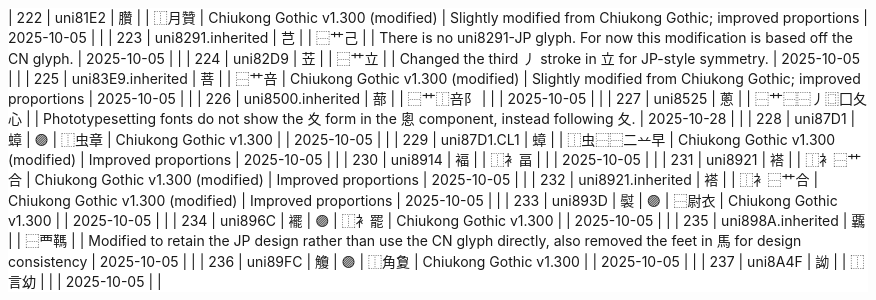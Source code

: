 | 222 | uni81E2                         | 臢         |            | ⿰月贊                                                         | Chiukong Gothic v1.300 (modified)                   | Slightly modified from Chiukong Gothic; improved proportions                                                                                                    | 2025-10-05 |               |
| 223 | uni8291<span>.</span>inherited  | 芑         |            | ⿱艹己                                                         |                                                     | There is no uni8291-JP glyph. For now this modification is based off the CN glyph.                                                                              | 2025-10-05 |               |
| 224 | uni82D9                         | 苙         |            | ⿱艹立                                                         |                                                     | Changed the third 丿 stroke in 立 for JP-style symmetry.                                                                                                          | 2025-10-05 |               |
| 225 | uni83E9<span>.</span>inherited  | 菩         |            | ⿱艹咅                                                         | Chiukong Gothic v1.300 (modified)                   | Slightly modified from Chiukong Gothic; improved proportions                                                                                                    | 2025-10-05 |               |
| 226 | uni8500<span>.</span>inherited  | 蔀         |            | ⿱艹⿰咅阝                                                       |                                                     |                                                                                                                                                                 | 2025-10-05 |               |
| 227 | uni8525                         | 蔥         |            | ⿱艹⿱⿱丿⿴囗夂心                                                   |                                                     | Phototypesetting fonts do not show the ⼢ form in the 悤 component, instead following 夂.                                                                          | 2025-10-28 |               |
| 228 | uni87D1                         | 蟑         | 🟣         | ⿰虫章                                                         | Chiukong Gothic v1.300                              |                                                                                                                                                                 | 2025-10-05 |               |
| 229 | uni87D1<span>.</span>CL1        | 蟑         |            | ⿰虫⿱⿱二䒑早                                                     | Chiukong Gothic v1.300 (modified)                   | Improved proportions                                                                                                                                            | 2025-10-05 |               |
| 230 | uni8914                         | 褔         |            | ⿰衤畐                                                         |                                                     |                                                                                                                                                                 | 2025-10-05 |               |
| 231 | uni8921                         | 褡         |            | ⿰衤⿱艹合                                                       | Chiukong Gothic v1.300 (modified)                   | Improved proportions                                                                                                                                            | 2025-10-05 |               |
| 232 | uni8921<span>.</span>inherited  | 褡         |            | ⿰衤⿱艹合                                                       | Chiukong Gothic v1.300 (modified)                   | Improved proportions                                                                                                                                            | 2025-10-05 |               |
| 233 | uni893D                         | 褽         | 🟣         | ⿱尉衣                                                         | Chiukong Gothic v1.300                              |                                                                                                                                                                 | 2025-10-05 |               |
| 234 | uni896C                         | 襬         | 🟣         | ⿰衤罷                                                         | Chiukong Gothic v1.300                              |                                                                                                                                                                 | 2025-10-05 |               |
| 235 | uni898A<span>.</span>inherited  | 覊         |            | ⿱覀䩻                                                         |                                                     | Modified to retain the JP design rather than use the CN glyph directly, also removed the feet in 馬 for design consistency                                       | 2025-10-05 |               |
| 236 | uni89FC                         | 觼         | 🟣         | ⿰角夐                                                         | Chiukong Gothic v1.300                              |                                                                                                                                                                 | 2025-10-05 |               |
| 237 | uni8A4F                         | 詏         |            | ⿰言幼                                                         |                                                     |                                                                                                                                                                 | 2025-10-05 |               |